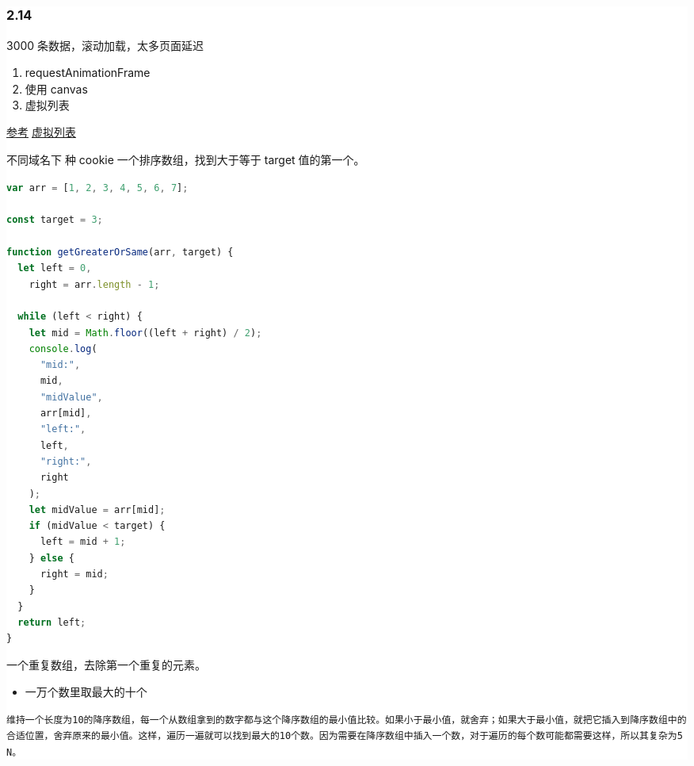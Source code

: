 ### 2.14

3000 条数据，滚动加载，太多页面延迟

1. requestAnimationFrame
2. 使用 canvas
3. 虚拟列表

[参考](https://blog.csdn.net/weixin_42569308/article/details/106259608)
[虚拟列表](https://blog.csdn.net/weixin_39233022/article/details/113949343)

不同域名下 种 cookie
一个排序数组，找到大于等于 target 值的第一个。

```js
var arr = [1, 2, 3, 4, 5, 6, 7];

const target = 3;

function getGreaterOrSame(arr, target) {
  let left = 0,
    right = arr.length - 1;

  while (left < right) {
    let mid = Math.floor((left + right) / 2);
    console.log(
      "mid:",
      mid,
      "midValue",
      arr[mid],
      "left:",
      left,
      "right:",
      right
    );
    let midValue = arr[mid];
    if (midValue < target) {
      left = mid + 1;
    } else {
      right = mid;
    }
  }
  return left;
}
```

一个重复数组，去除第一个重复的元素。

- 一万个数里取最大的十个

```
维持一个长度为10的降序数组，每一个从数组拿到的数字都与这个降序数组的最小值比较。如果小于最小值，就舍弃；如果大于最小值，就把它插入到降序数组中的合适位置，舍弃原来的最小值。这样，遍历一遍就可以找到最大的10个数。因为需要在降序数组中插入一个数，对于遍历的每个数可能都需要这样，所以其复杂为5N。
```

